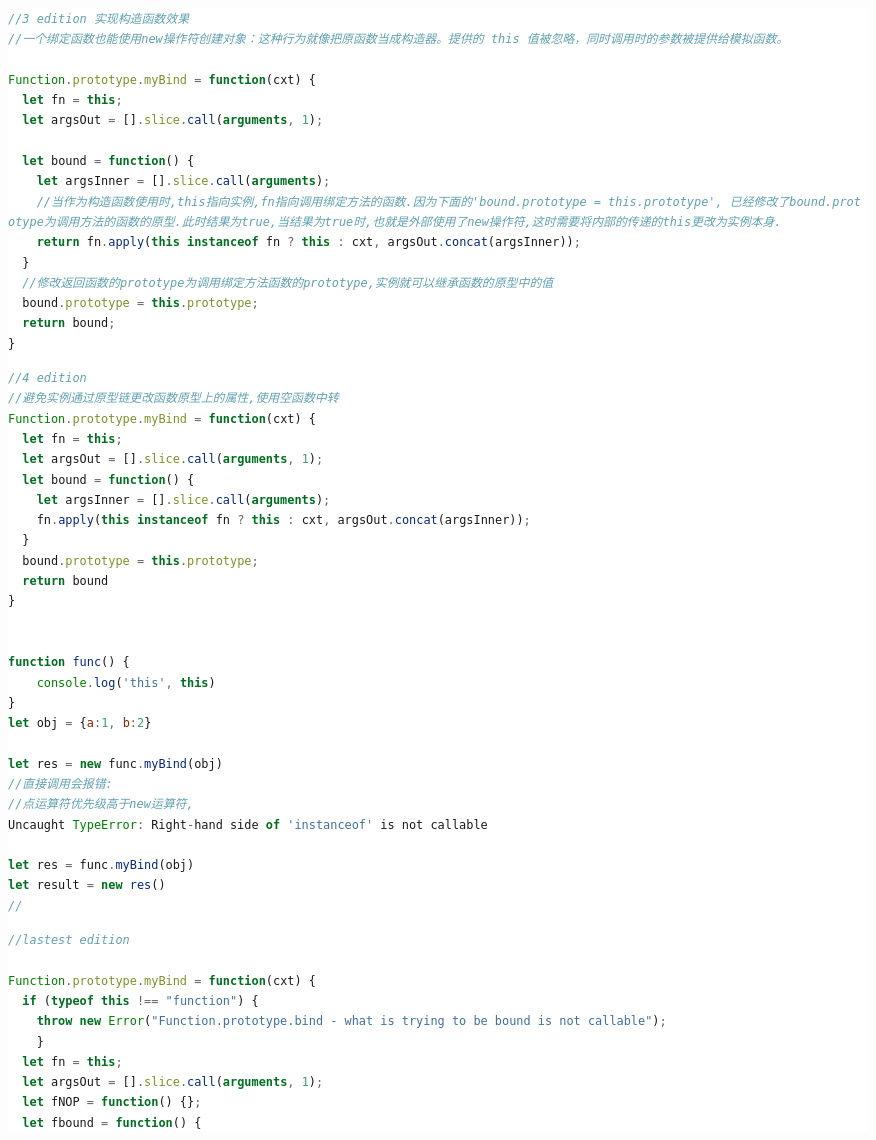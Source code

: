 ```javascript
//3 edition 实现构造函数效果
//一个绑定函数也能使用new操作符创建对象：这种行为就像把原函数当成构造器。提供的 this 值被忽略，同时调用时的参数被提供给模拟函数。

Function.prototype.myBind = function(cxt) {
  let fn = this;
  let argsOut = [].slice.call(arguments, 1);
  
  let bound = function() {
    let argsInner = [].slice.call(arguments);
    //当作为构造函数使用时,this指向实例,fn指向调用绑定方法的函数.因为下面的'bound.prototype = this.prototype', 已经修改了bound.prototype为调用方法的函数的原型.此时结果为true,当结果为true时,也就是外部使用了new操作符,这时需要将内部的传递的this更改为实例本身.
    return fn.apply(this instanceof fn ? this : cxt, argsOut.concat(argsInner));
  }
  //修改返回函数的prototype为调用绑定方法函数的prototype,实例就可以继承函数的原型中的值
  bound.prototype = this.prototype;
  return bound;
}
```



```javascript
//4 edition
//避免实例通过原型链更改函数原型上的属性,使用空函数中转
Function.prototype.myBind = function(cxt) {
  let fn = this;
  let argsOut = [].slice.call(arguments, 1);
  let bound = function() {
    let argsInner = [].slice.call(arguments);
    fn.apply(this instanceof fn ? this : cxt, argsOut.concat(argsInner));
  }
  bound.prototype = this.prototype;
  return bound
}


function func() {
	console.log('this', this)
}
let obj = {a:1, b:2}

let res = new func.myBind(obj)
//直接调用会报错: 
//点运算符优先级高于new运算符,
Uncaught TypeError: Right-hand side of 'instanceof' is not callable

let res = func.myBind(obj)
let result = new res()
//
```



```javascript
//lastest edition

Function.prototype.myBind = function(cxt) {
  if (typeof this !== "function") {
  	throw new Error("Function.prototype.bind - what is trying to be bound is not callable");
    }
  let fn = this;
  let argsOut = [].slice.call(arguments, 1);
  let fNOP = function() {};
  let fbound = function() {
